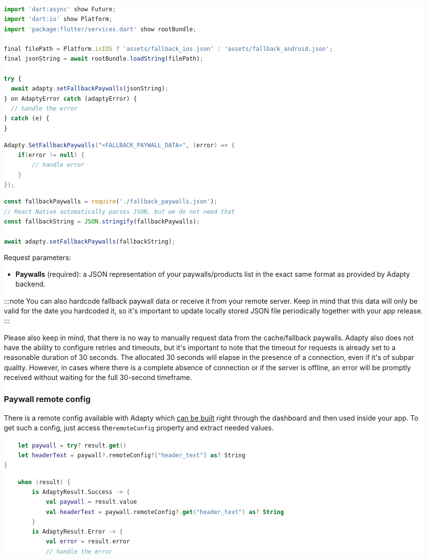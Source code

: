 ```javascript title="title="Flutter""
import 'dart:async' show Future;
import 'dart:io' show Platform;
import 'package:flutter/services.dart' show rootBundle;

final filePath = Platform.isIOS ? 'assets/fallback_ios.json' : 'assets/fallback_android.json';
final jsonString = await rootBundle.loadString(filePath);

try {
  await adapty.setFallbackPaywalls(jsonString);
} on AdaptyError catch (adaptyError) {
  // handle the error
} catch (e) {
}
```
```csharp title="title="Unity""
Adapty.SetFallbackPaywalls("<FALLBACK_PAYWALL_DATA>", (error) => {
    if(error != null) {
        // handle error
    }
});
```
```typescript title="title="React Native (TS)""
const fallbackPaywalls = require('./fallback_paywalls.json');
// React Native automatically parses JSON, but we do not need that
const fallbackString = JSON.stringify(fallbackPaywalls);

await adapty.setFallbackPaywalls(fallbackString);
```

Request parameters:

- **Paywalls** (required): a JSON representation of your paywalls/products list in the exact same format as provided by Adapty backend.

:::note
You can also hardcode fallback paywall data or receive it from your remote server. Keep in mind that this data will only be valid for the date you hardcoded it, so it's important  to update locally stored JSON file periodically together with your app release.
:::

Please also keep in mind, that there is no way to manually request data from the cache/fallback paywalls. Adapty also does not have the ability to configure retries and timeouts, but it's important to note that the timeout for requests is already set to a reasonable duration of 30 seconds. The allocated 30 seconds will elapse in the presence of a connection, even if it's of subpar quality. However, in cases where there is a complete absence of connection or if the server is offline, an error will be promptly received without waiting for the full 30-second timeframe.

### Paywall remote config

There is a remote config available with Adapty which [can be built](https://docs.adapty.io/docs/paywalls#paywall-remote-config) right through the dashboard and then used inside your app. To get such a config, just access the`remoteConfig` property and extract needed values.

```swift title="title="Adapty.getPaywall("YOUR_PLACEMENT_ID") { result in""
    let paywall = try? result.get()
    let headerText = paywall?.remoteConfig?["header_text"] as? String
}
```
```kotlin title="title="Adapty.getPaywall("YOUR_PLACEMENT_ID") { result ->""
    when (result) {
        is AdaptyResult.Success -> {
            val paywall = result.value
            val headerText = paywall.remoteConfig?.get("header_text") as? String
        }
        is AdaptyResult.Error -> {
            val error = result.error
            // handle the error
```
